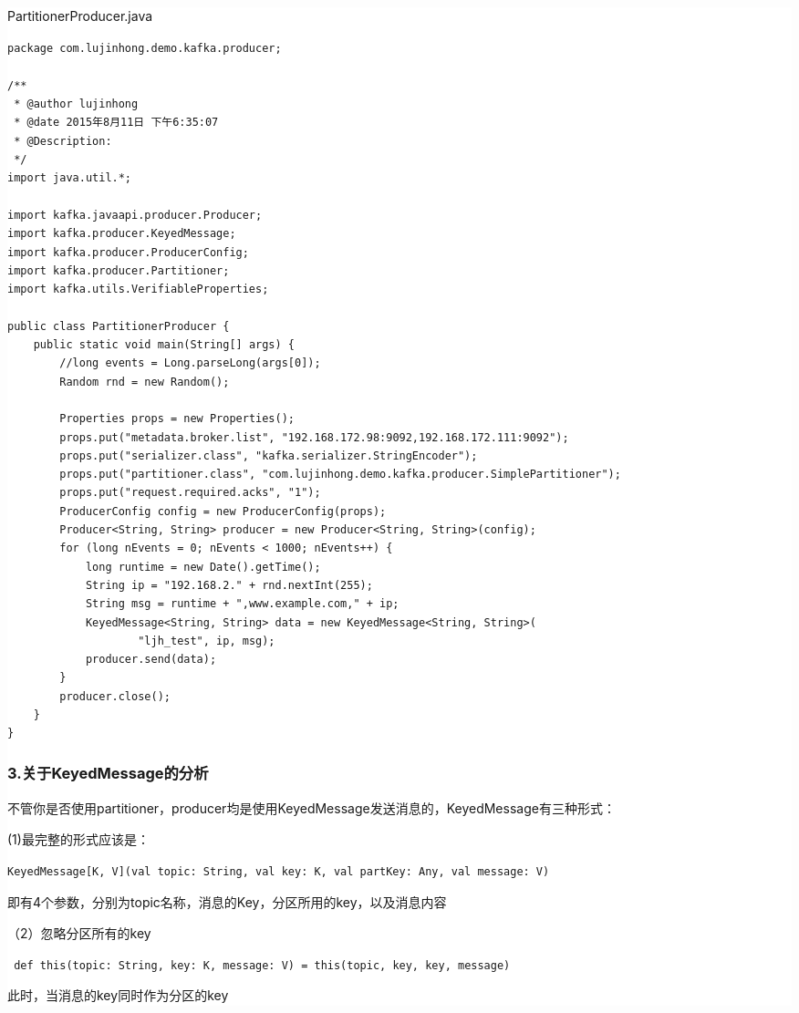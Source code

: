 
PartitionerProducer.java
		
	package com.lujinhong.demo.kafka.producer;
	
	/**
	 * @author lujinhong
	 * @date 2015年8月11日 下午6:35:07
	 * @Description: 
	 */
	import java.util.*;
	
	import kafka.javaapi.producer.Producer;
	import kafka.producer.KeyedMessage;
	import kafka.producer.ProducerConfig;
	import kafka.producer.Partitioner;
	import kafka.utils.VerifiableProperties;
	
	public class PartitionerProducer {
		public static void main(String[] args) {
			//long events = Long.parseLong(args[0]);
			Random rnd = new Random();
	
			Properties props = new Properties();
			props.put("metadata.broker.list", "192.168.172.98:9092,192.168.172.111:9092");
			props.put("serializer.class", "kafka.serializer.StringEncoder");
			props.put("partitioner.class", "com.lujinhong.demo.kafka.producer.SimplePartitioner");
			props.put("request.required.acks", "1");
			ProducerConfig config = new ProducerConfig(props);
			Producer<String, String> producer = new Producer<String, String>(config);
			for (long nEvents = 0; nEvents < 1000; nEvents++) {
				long runtime = new Date().getTime();
				String ip = "192.168.2." + rnd.nextInt(255);
				String msg = runtime + ",www.example.com," + ip;
				KeyedMessage<String, String> data = new KeyedMessage<String, String>(
						"ljh_test", ip, msg);
				producer.send(data);
			}
			producer.close();
		}
	}


### 3.关于KeyedMessage的分析
不管你是否使用partitioner，producer均是使用KeyedMessage发送消息的，KeyedMessage有三种形式：

(1)最完整的形式应该是：

	KeyedMessage[K, V](val topic: String, val key: K, val partKey: Any, val message: V)
即有4个参数，分别为topic名称，消息的Key，分区所用的key，以及消息内容

（2）忽略分区所有的key

	 def this(topic: String, key: K, message: V) = this(topic, key, key, message)
此时，当消息的key同时作为分区的key
